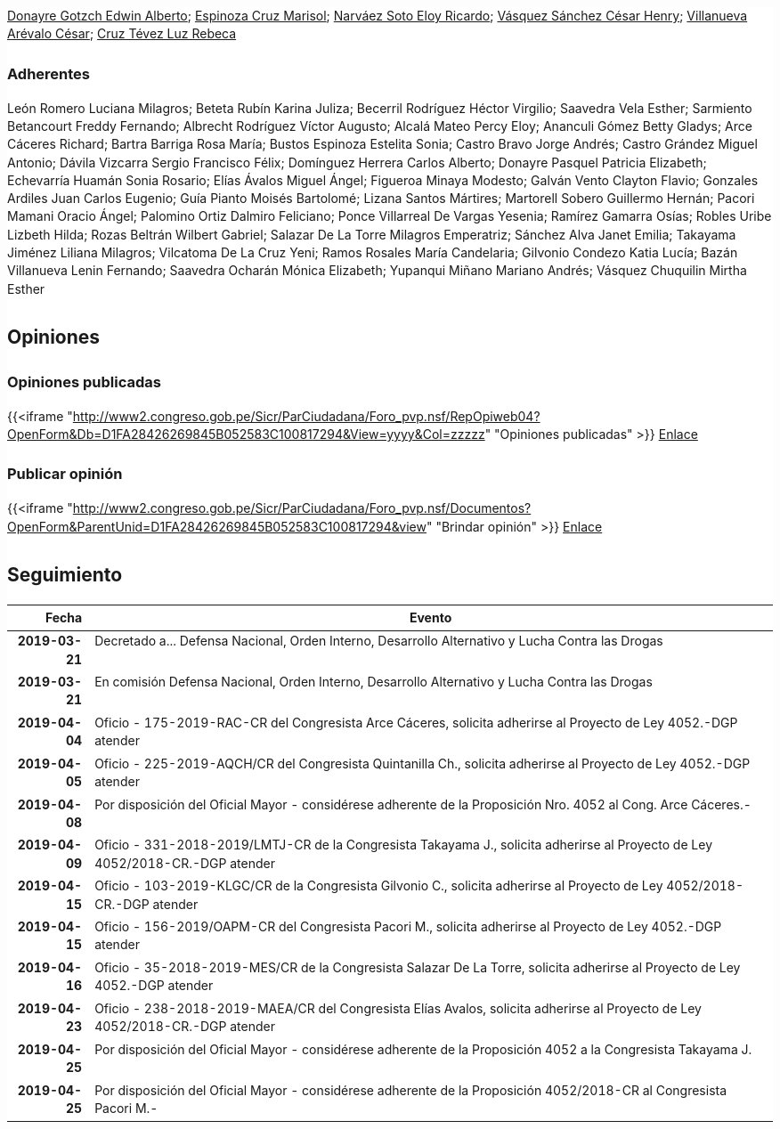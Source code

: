 [Donayre Gotzch Edwin Alberto](mailto:mailto:edonayre@congreso.gob.pe); [Espinoza Cruz Marisol](mailto:mailto:mespinozac@congreso.gob.pe); [Narváez Soto Eloy Ricardo](mailto:mailto:enarvaez@congreso.gob.pe); [Vásquez Sánchez César Henry](mailto:mailto:cvasquezs@congreso.gob.pe); [Villanueva Arévalo César](mailto:mailto:cvillanueva@congreso.gob.pe); [Cruz Tévez Luz Rebeca](mailto:mailto:lcruzt@congreso.gob.pe)

### Adherentes

León Romero Luciana Milagros; Beteta Rubín Karina Juliza; Becerril Rodríguez Héctor Virgilio; Saavedra Vela Esther; Sarmiento Betancourt Freddy Fernando; Albrecht Rodríguez Víctor Augusto; Alcalá Mateo Percy Eloy; Ananculi Gómez Betty Gladys; Arce Cáceres Richard; Bartra Barriga Rosa María; Bustos Espinoza Estelita Sonia; Castro Bravo Jorge Andrés; Castro Grández Miguel Antonio; Dávila Vizcarra Sergio Francisco Félix; Domínguez Herrera Carlos Alberto; Donayre Pasquel Patricia Elizabeth; Echevarría Huamán Sonia Rosario; Elías Ávalos Miguel Ángel; Figueroa Minaya Modesto; Galván Vento Clayton Flavio; Gonzales Ardiles Juan Carlos Eugenio; Guía Pianto Moisés Bartolomé; Lizana Santos Mártires; Martorell Sobero Guillermo Hernán; Pacori Mamani Oracio Ángel; Palomino Ortiz Dalmiro Feliciano; Ponce Villarreal De Vargas Yesenia; Ramírez Gamarra Osías; Robles Uribe Lizbeth Hilda; Rozas Beltrán Wilbert Gabriel; Salazar De La Torre Milagros Emperatriz; Sánchez Alva Janet Emilia; Takayama Jiménez Liliana Milagros; Vilcatoma De La Cruz Yeni; Ramos Rosales María Candelaria; Gilvonio Condezo Katia Lucía; Bazán Villanueva Lenin Fernando; Saavedra Ocharán Mónica Elizabeth; Yupanqui Miñano Mariano Andrés; Vásquez Chuquilin Mirtha Esther

## Opiniones

### Opiniones publicadas

{{<iframe "http://www2.congreso.gob.pe/Sicr/ParCiudadana/Foro_pvp.nsf/RepOpiweb04?OpenForm&Db=D1FA28426269845B052583C100817294&View=yyyy&Col=zzzzz" "Opiniones publicadas" >}}
[Enlace](http://www2.congreso.gob.pe/Sicr/ParCiudadana/Foro_pvp.nsf/RepOpiweb04?OpenForm&Db=D1FA28426269845B052583C100817294&View=yyyy&Col=zzzzz)

### Publicar opinión

{{<iframe "http://www2.congreso.gob.pe/Sicr/ParCiudadana/Foro_pvp.nsf/Documentos?OpenForm&ParentUnid=D1FA28426269845B052583C100817294&view" "Brindar opinión" >}}
[Enlace](http://www2.congreso.gob.pe/Sicr/ParCiudadana/Foro_pvp.nsf/Documentos?OpenForm&ParentUnid=D1FA28426269845B052583C100817294&view)


## Seguimiento

| Fecha | Evento |
|------:|--------|
| **2019-03-21** | Decretado a... Defensa Nacional, Orden Interno, Desarrollo Alternativo y Lucha Contra las Drogas |
| **2019-03-21** | En comisión Defensa Nacional, Orden Interno, Desarrollo Alternativo y Lucha Contra las Drogas |
| **2019-04-04** | Oficio - 175-2019-RAC-CR del Congresista Arce Cáceres, solicita adherirse al Proyecto de Ley 4052.-DGP atender |
| **2019-04-05** | Oficio - 225-2019-AQCH/CR del Congresista Quintanilla Ch., solicita adherirse al Proyecto de Ley 4052.-DGP atender |
| **2019-04-08** | Por disposición del Oficial Mayor - considérese adherente de la Proposición Nro. 4052 al Cong. Arce Cáceres.- |
| **2019-04-09** | Oficio - 331-2018-2019/LMTJ-CR de la Congresista Takayama J., solicita adherirse al Proyecto de Ley 4052/2018-CR.-DGP atender |
| **2019-04-15** | Oficio - 103-2019-KLGC/CR de la Congresista Gilvonio C., solicita adherirse al Proyecto de Ley 4052/2018-CR.-DGP atender |
| **2019-04-15** | Oficio - 156-2019/OAPM-CR del Congresista Pacori M., solicita adherirse al Proyecto de Ley 4052.-DGP atender |
| **2019-04-16** | Oficio - 35-2018-2019-MES/CR de la Congresista Salazar De La Torre, solicita adherirse al Proyecto de Ley 4052.-DGP atender |
| **2019-04-23** | Oficio - 238-2018-2019-MAEA/CR del Congresista Elías Avalos, solicita adherirse al Proyecto de Ley 4052/2018-CR.-DGP atender |
| **2019-04-25** | Por disposición del Oficial Mayor - considérese adherente de la Proposición 4052 a la Congresista Takayama J. |
| **2019-04-25** | Por disposición del Oficial Mayor - considérese adherente de la Proposición 4052/2018-CR al Congresista Pacori M.- |